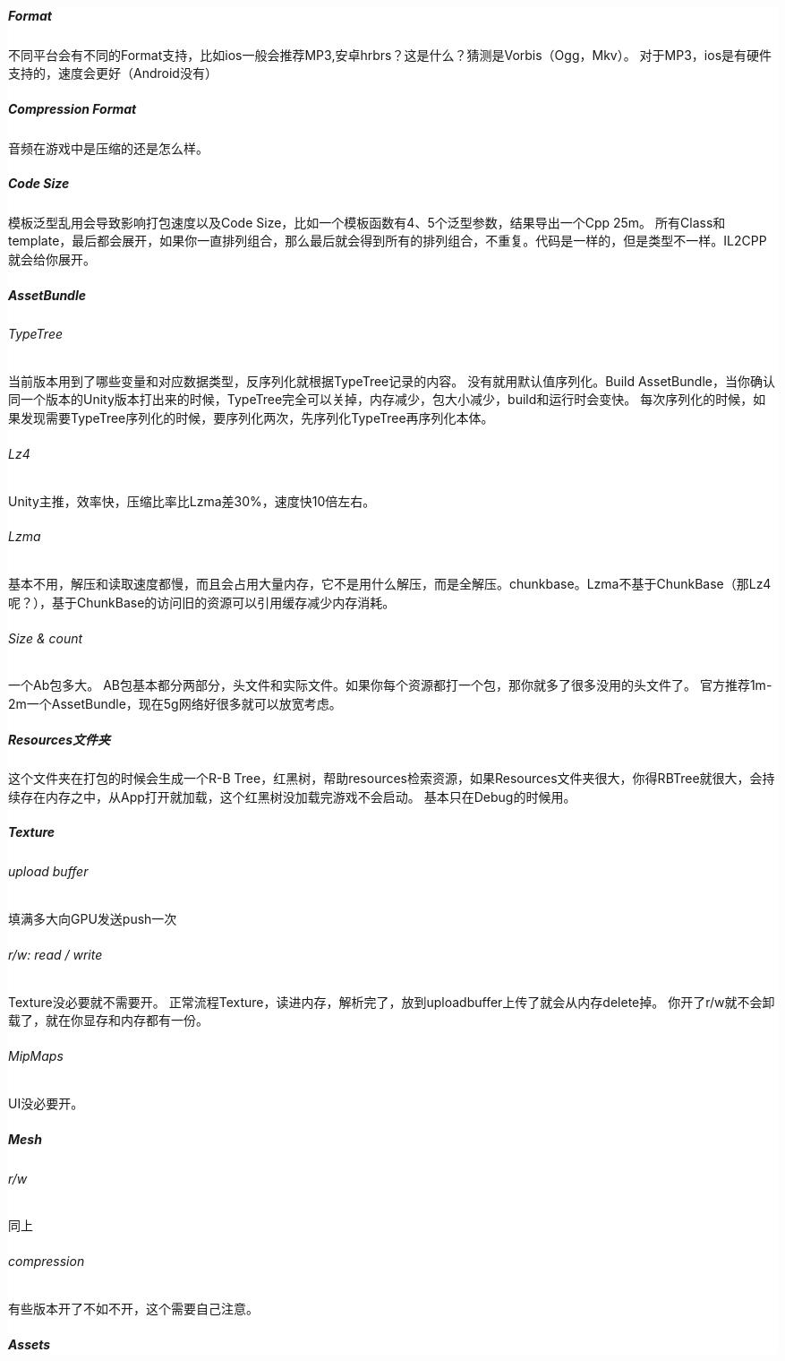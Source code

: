 ##### Format
不同平台会有不同的Format支持，比如ios一般会推荐MP3,安卓hrbrs？这是什么？猜测是Vorbis（Ogg，Mkv）。
对于MP3，ios是有硬件支持的，速度会更好（Android没有）

##### Compression Format
音频在游戏中是压缩的还是怎么样。

##### Code Size
模板泛型乱用会导致影响打包速度以及Code Size，比如一个模板函数有4、5个泛型参数，结果导出一个Cpp 25m。
所有Class和template，最后都会展开，如果你一直排列组合，那么最后就会得到所有的排列组合，不重复。代码是一样的，但是类型不一样。IL2CPP就会给你展开。

##### AssetBundle
###### TypeTree
当前版本用到了哪些变量和对应数据类型，反序列化就根据TypeTree记录的内容。
没有就用默认值序列化。Build AssetBundle，当你确认同一个版本的Unity版本打出来的时候，TypeTree完全可以关掉，内存减少，包大小减少，build和运行时会变快。
每次序列化的时候，如果发现需要TypeTree序列化的时候，要序列化两次，先序列化TypeTree再序列化本体。

###### Lz4
Unity主推，效率快，压缩比率比Lzma差30%，速度快10倍左右。
###### Lzma
基本不用，解压和读取速度都慢，而且会占用大量内存，它不是用什么解压，而是全解压。chunkbase。Lzma不基于ChunkBase（那Lz4呢？），基于ChunkBase的访问旧的资源可以引用缓存减少内存消耗。

###### Size & count
一个Ab包多大。
AB包基本都分两部分，头文件和实际文件。如果你每个资源都打一个包，那你就多了很多没用的头文件了。
官方推荐1m-2m一个AssetBundle，现在5g网络好很多就可以放宽考虑。

##### Resources文件夹
这个文件夹在打包的时候会生成一个R-B Tree，红黑树，帮助resources检索资源，如果Resources文件夹很大，你得RBTree就很大，会持续存在内存之中，从App打开就加载，这个红黑树没加载完游戏不会启动。
基本只在Debug的时候用。

##### Texture
###### upload buffer
填满多大向GPU发送push一次

###### r/w: read / write
Texture没必要就不需要开。
正常流程Texture，读进内存，解析完了，放到uploadbuffer上传了就会从内存delete掉。
你开了r/w就不会卸载了，就在你显存和内存都有一份。

###### MipMaps
UI没必要开。

##### Mesh
###### r/w
同上

###### compression
有些版本开了不如不开，这个需要自己注意。

##### Assets
